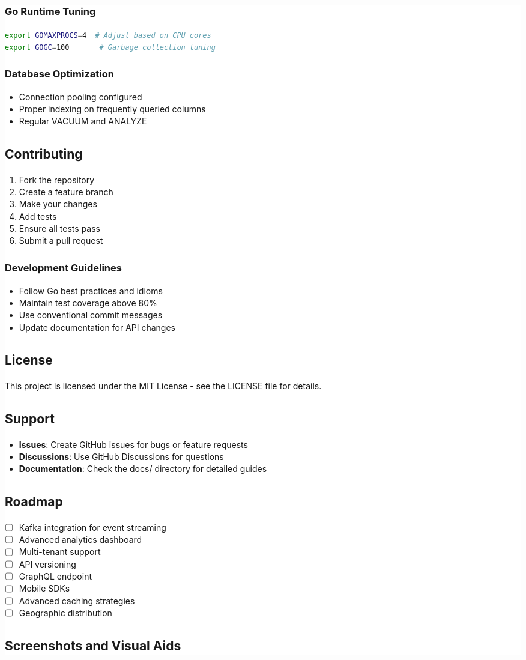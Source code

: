 ### Go Runtime Tuning
```bash
export GOMAXPROCS=4  # Adjust based on CPU cores
export GOGC=100       # Garbage collection tuning
```

### Database Optimization
- Connection pooling configured
- Proper indexing on frequently queried columns
- Regular VACUUM and ANALYZE

## Contributing

1. Fork the repository
2. Create a feature branch
3. Make your changes
4. Add tests
5. Ensure all tests pass
6. Submit a pull request

### Development Guidelines
- Follow Go best practices and idioms
- Maintain test coverage above 80%
- Use conventional commit messages
- Update documentation for API changes

## License

This project is licensed under the MIT License - see the [LICENSE](LICENSE) file for details.

## Support

- **Issues**: Create GitHub issues for bugs or feature requests
- **Discussions**: Use GitHub Discussions for questions
- **Documentation**: Check the [docs/](docs/) directory for detailed guides

## Roadmap

- [ ] Kafka integration for event streaming
- [ ] Advanced analytics dashboard
- [ ] Multi-tenant support
- [ ] API versioning
- [ ] GraphQL endpoint
- [ ] Mobile SDKs
- [ ] Advanced caching strategies
- [ ] Geographic distribution

## Screenshots and Visual Aids
